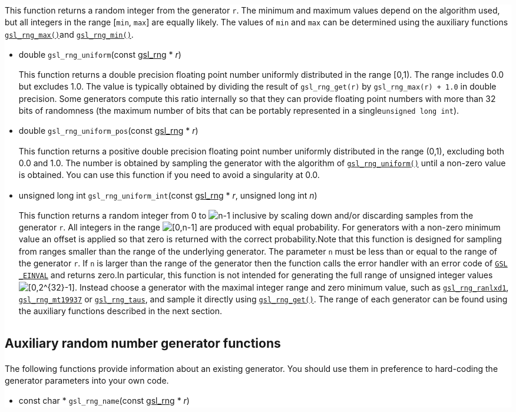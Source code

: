   This function returns a random integer from the generator `r`. The minimum and maximum values depend on the algorithm used, but all integers in the range [`min`, `max`] are equally likely. The values of `min` and `max` can be determined using the auxiliary functions [`gsl_rng_max()`](https://www.gnu.org/software/gsl/doc/html/rng.html#c.gsl_rng_max)and [`gsl_rng_min()`](https://www.gnu.org/software/gsl/doc/html/rng.html#c.gsl_rng_min).

- double `gsl_rng_uniform`(const [gsl_rng](https://www.gnu.org/software/gsl/doc/html/rng.html#c.gsl_rng) * *r*)

  This function returns a double precision floating point number uniformly distributed in the range [0,1). The range includes 0.0 but excludes 1.0. The value is typically obtained by dividing the result of `gsl_rng_get(r)` by `gsl_rng_max(r) + 1.0` in double precision. Some generators compute this ratio internally so that they can provide floating point numbers with more than 32 bits of randomness (the maximum number of bits that can be portably represented in a single`unsigned long int`).

- double `gsl_rng_uniform_pos`(const [gsl_rng](https://www.gnu.org/software/gsl/doc/html/rng.html#c.gsl_rng) * *r*)

  This function returns a positive double precision floating point number uniformly distributed in the range (0,1), excluding both 0.0 and 1.0. The number is obtained by sampling the generator with the algorithm of [`gsl_rng_uniform()`](https://www.gnu.org/software/gsl/doc/html/rng.html#c.gsl_rng_uniform) until a non-zero value is obtained. You can use this function if you need to avoid a singularity at 0.0.

- unsigned long int `gsl_rng_uniform_int`(const [gsl_rng](https://www.gnu.org/software/gsl/doc/html/rng.html#c.gsl_rng) * *r*, unsigned long int *n*)

  This function returns a random integer from 0 to ![n-1](https://www.gnu.org/software/gsl/doc/html/_images/math/0acbb742031c41a269215d223bd0d699a0cc0522.png) inclusive by scaling down and/or discarding samples from the generator `r`. All integers in the range ![[0,n-1]](https://www.gnu.org/software/gsl/doc/html/_images/math/ad0f63d3ffd27bf95986672593d4b3b9ccebe396.png) are produced with equal probability. For generators with a non-zero minimum value an offset is applied so that zero is returned with the correct probability.Note that this function is designed for sampling from ranges smaller than the range of the underlying generator. The parameter `n` must be less than or equal to the range of the generator `r`. If `n` is larger than the range of the generator then the function calls the error handler with an error code of [`GSL_EINVAL`](https://www.gnu.org/software/gsl/doc/html/err.html#c.GSL_EINVAL) and returns zero.In particular, this function is not intended for generating the full range of unsigned integer values ![[0,2^{32}-1]](https://www.gnu.org/software/gsl/doc/html/_images/math/d0c17e424a8d1113a045e6ac212f3fe7b6479ad9.png). Instead choose a generator with the maximal integer range and zero minimum value, such as [`gsl_rng_ranlxd1`](https://www.gnu.org/software/gsl/doc/html/rng.html#c.gsl_rng_ranlxd1), [`gsl_rng_mt19937`](https://www.gnu.org/software/gsl/doc/html/rng.html#c.gsl_rng_mt19937) or [`gsl_rng_taus`](https://www.gnu.org/software/gsl/doc/html/rng.html#c.gsl_rng_taus), and sample it directly using [`gsl_rng_get()`](https://www.gnu.org/software/gsl/doc/html/rng.html#c.gsl_rng_get). The range of each generator can be found using the auxiliary functions described in the next section.

## Auxiliary random number generator functions

The following functions provide information about an existing generator. You should use them in preference to hard-coding the generator parameters into your own code.

- const char * `gsl_rng_name`(const [gsl_rng](https://www.gnu.org/software/gsl/doc/html/rng.html#c.gsl_rng) * *r*)
